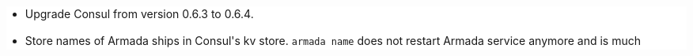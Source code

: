 
- Upgrade Consul from version 0.6.3 to 0.6.4.































































- Store names of Armada ships in Consul's kv store. `armada name` does not restart Armada service anymore and is much






















